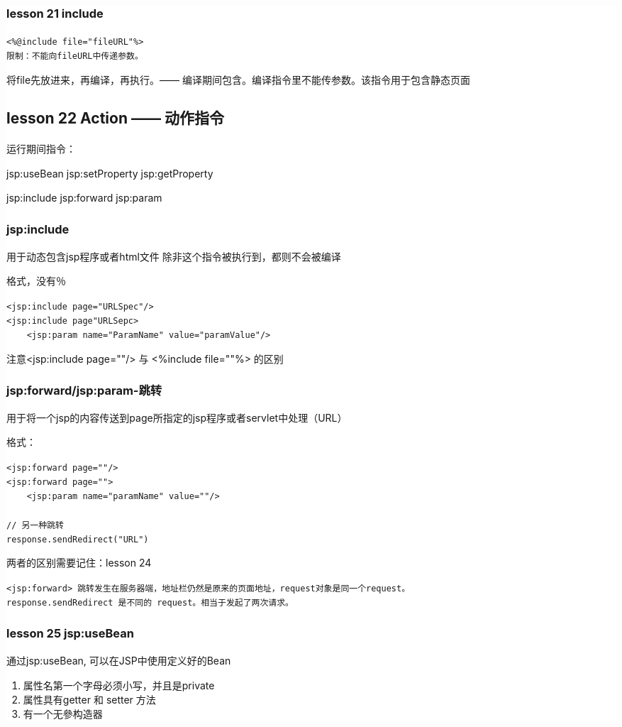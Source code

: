 ### lesson 21 include

	<%@include file="fileURL"%>
	限制：不能向fileURL中传递参数。
将file先放进来，再编译，再执行。—— 编译期间包含。编译指令里不能传参数。该指令用于包含静态页面

## lesson 22 Action —— 动作指令

运行期间指令：

jsp:useBean
	jsp:setProperty
	jsp:getProperty

jsp:include
jsp:forward
	jsp:param
	
### jsp:include
用于动态包含jsp程序或者html文件
除非这个指令被执行到，都则不会被编译

格式，没有％

	<jsp:include page="URLSpec"/>
	<jsp:include page"URLSepc>
		<jsp:param name="ParamName" value="paramValue"/>

注意<jsp:include page=""/> 与 <%include file=""%> 的区别

### jsp:forward/jsp:param-跳转

用于将一个jsp的内容传送到page所指定的jsp程序或者servlet中处理（URL）

格式：

	<jsp:forward page=""/>
	<jsp:forward page="">
		<jsp:param name="paramName" value=""/>
		
	// 另一种跳转
	response.sendRedirect("URL")

两者的区别需要记住：lesson 24
	
	<jsp:forward> 跳转发生在服务器端，地址栏仍然是原来的页面地址，request对象是同一个request。
	response.sendRedirect 是不同的 request。相当于发起了两次请求。 
	
### lesson 25 jsp:useBean

通过jsp:useBean, 可以在JSP中使用定义好的Bean

1. 属性名第一个字母必须小写，并且是private
2. 属性具有getter 和 setter 方法
3. 有一个无參构造器
